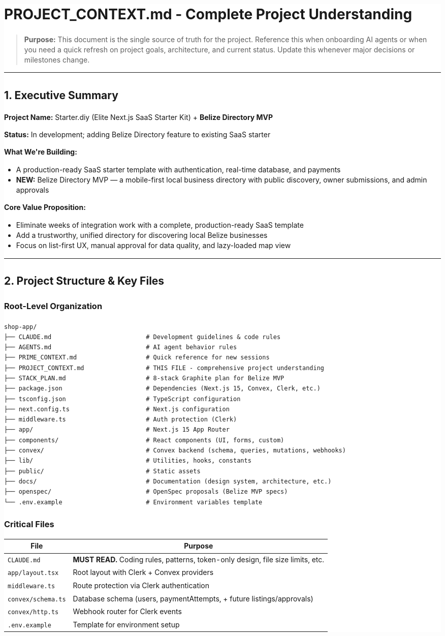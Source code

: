 # PROJECT_CONTEXT.md - Complete Project Understanding

> **Purpose:** This document is the single source of truth for the project. Reference this when onboarding AI agents or when you need a quick refresh on project goals, architecture, and current status. Update this whenever major decisions or milestones change.

---

## 1. Executive Summary

**Project Name:** Starter.diy (Elite Next.js SaaS Starter Kit) + **Belize Directory MVP**

**Status:** In development; adding Belize Directory feature to existing SaaS starter

**What We're Building:**
- A production-ready SaaS starter template with authentication, real-time database, and payments
- **NEW:** Belize Directory MVP — a mobile-first local business directory with public discovery, owner submissions, and admin approvals

**Core Value Proposition:**
- Eliminate weeks of integration work with a complete, production-ready SaaS template
- Add a trustworthy, unified directory for discovering local Belize businesses
- Focus on list-first UX, manual approval for data quality, and lazy-loaded map view

---

## 2. Project Structure & Key Files

### Root-Level Organization
```
shop-app/
├── CLAUDE.md                          # Development guidelines & code rules
├── AGENTS.md                          # AI agent behavior rules
├── PRIME_CONTEXT.md                   # Quick reference for new sessions
├── PROJECT_CONTEXT.md                 # THIS FILE - comprehensive project understanding
├── STACK_PLAN.md                      # 8-stack Graphite plan for Belize MVP
├── package.json                       # Dependencies (Next.js 15, Convex, Clerk, etc.)
├── tsconfig.json                      # TypeScript configuration
├── next.config.ts                     # Next.js configuration
├── middleware.ts                      # Auth protection (Clerk)
├── app/                               # Next.js 15 App Router
├── components/                        # React components (UI, forms, custom)
├── convex/                            # Convex backend (schema, queries, mutations, webhooks)
├── lib/                               # Utilities, hooks, constants
├── public/                            # Static assets
├── docs/                              # Documentation (design system, architecture, etc.)
├── openspec/                          # OpenSpec proposals (Belize MVP specs)
└── .env.example                       # Environment variables template
```

### Critical Files
| File | Purpose |
|------|---------|
| `CLAUDE.md` | **MUST READ.** Coding rules, patterns, token-only design, file size limits, etc. |
| `app/layout.tsx` | Root layout with Clerk + Convex providers |
| `middleware.ts` | Route protection via Clerk authentication |
| `convex/schema.ts` | Database schema (users, paymentAttempts, + future listings/approvals) |
| `convex/http.ts` | Webhook router for Clerk events |
| `.env.example` | Template for environment setup |
